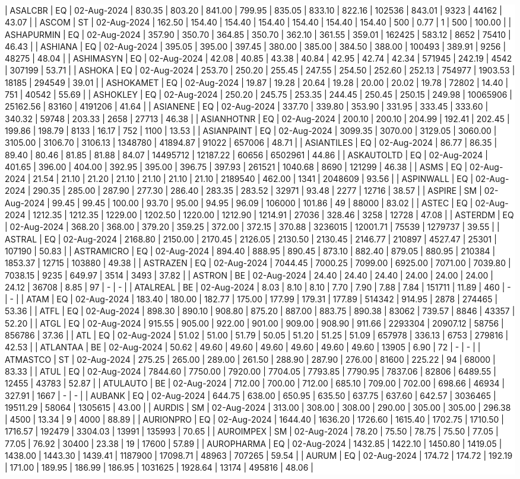 | ASALCBR | EQ | 02-Aug-2024 | 830.35 | 803.20 | 841.00 | 799.95 | 835.05 | 833.10 | 822.16 | 102536 | 843.01 | 9323 | 44162 | 43.07 |
| ASCOM | ST | 02-Aug-2024 | 162.50 | 154.40 | 154.40 | 154.40 | 154.40 | 154.40 | 154.40 | 500 | 0.77 | 1 | 500 | 100.00 |
| ASHAPURMIN | EQ | 02-Aug-2024 | 357.90 | 350.70 | 364.85 | 350.70 | 362.10 | 361.55 | 359.01 | 162425 | 583.12 | 8652 | 75410 | 46.43 |
| ASHIANA | EQ | 02-Aug-2024 | 395.05 | 395.00 | 397.45 | 380.00 | 385.00 | 384.50 | 388.00 | 100493 | 389.91 | 9256 | 48275 | 48.04 |
| ASHIMASYN | EQ | 02-Aug-2024 | 42.08 | 40.85 | 43.38 | 40.84 | 42.95 | 42.74 | 42.34 | 571945 | 242.19 | 4542 | 307199 | 53.71 |
| ASHOKA | EQ | 02-Aug-2024 | 253.70 | 250.20 | 255.45 | 247.55 | 254.50 | 252.60 | 252.13 | 754977 | 1903.53 | 18185 | 294549 | 39.01 |
| ASHOKAMET | EQ | 02-Aug-2024 | 19.87 | 19.28 | 20.64 | 19.28 | 20.00 | 20.02 | 19.78 | 72802 | 14.40 | 751 | 40542 | 55.69 |
| ASHOKLEY | EQ | 02-Aug-2024 | 250.20 | 245.75 | 253.35 | 244.45 | 250.45 | 250.15 | 249.98 | 10065906 | 25162.56 | 83160 | 4191206 | 41.64 |
| ASIANENE | EQ | 02-Aug-2024 | 337.70 | 339.80 | 353.90 | 331.95 | 333.45 | 333.60 | 340.32 | 59748 | 203.33 | 2658 | 27713 | 46.38 |
| ASIANHOTNR | EQ | 02-Aug-2024 | 200.10 | 200.10 | 204.99 | 192.41 | 202.45 | 199.86 | 198.79 | 8133 | 16.17 | 752 | 1100 | 13.53 |
| ASIANPAINT | EQ | 02-Aug-2024 | 3099.35 | 3070.00 | 3129.05 | 3060.00 | 3105.00 | 3106.70 | 3106.13 | 1348780 | 41894.87 | 91022 | 657006 | 48.71 |
| ASIANTILES | EQ | 02-Aug-2024 | 86.77 | 86.35 | 89.40 | 80.46 | 81.85 | 81.88 | 84.07 | 14495712 | 12187.22 | 60656 | 6502961 | 44.86 |
| ASKAUTOLTD | EQ | 02-Aug-2024 | 401.65 | 396.00 | 404.00 | 392.95 | 395.00 | 396.75 | 397.93 | 261521 | 1040.68 | 8690 | 121299 | 46.38 |
| ASMS | EQ | 02-Aug-2024 | 21.54 | 21.10 | 21.20 | 21.10 | 21.10 | 21.10 | 21.10 | 2189540 | 462.00 | 1341 | 2048609 | 93.56 |
| ASPINWALL | EQ | 02-Aug-2024 | 290.35 | 285.00 | 287.90 | 277.30 | 286.40 | 283.35 | 283.52 | 32971 | 93.48 | 2277 | 12716 | 38.57 |
| ASPIRE | SM | 02-Aug-2024 | 99.45 | 99.45 | 100.00 | 93.70 | 95.00 | 94.95 | 96.09 | 106000 | 101.86 | 49 | 88000 | 83.02 |
| ASTEC | EQ | 02-Aug-2024 | 1212.35 | 1212.35 | 1229.00 | 1202.50 | 1220.00 | 1212.90 | 1214.91 | 27036 | 328.46 | 3258 | 12728 | 47.08 |
| ASTERDM | EQ | 02-Aug-2024 | 368.20 | 368.00 | 379.20 | 359.25 | 372.00 | 372.15 | 370.88 | 3236015 | 12001.71 | 75539 | 1279737 | 39.55 |
| ASTRAL | EQ | 02-Aug-2024 | 2168.80 | 2150.00 | 2170.45 | 2126.05 | 2130.50 | 2130.45 | 2146.77 | 210897 | 4527.47 | 25301 | 107190 | 50.83 |
| ASTRAMICRO | EQ | 02-Aug-2024 | 894.40 | 888.95 | 890.45 | 873.10 | 882.40 | 879.05 | 880.95 | 210384 | 1853.37 | 12715 | 103880 | 49.38 |
| ASTRAZEN | EQ | 02-Aug-2024 | 7044.45 | 7000.25 | 7099.00 | 6925.00 | 7071.00 | 7039.80 | 7038.15 | 9235 | 649.97 | 3514 | 3493 | 37.82 |
| ASTRON | BE | 02-Aug-2024 | 24.40 | 24.40 | 24.40 | 24.00 | 24.00 | 24.00 | 24.12 | 36708 | 8.85 | 97 | - | - |
| ATALREAL | BE | 02-Aug-2024 | 8.03 | 8.10 | 8.10 | 7.70 | 7.90 | 7.88 | 7.84 | 151711 | 11.89 | 460 | - | - |
| ATAM | EQ | 02-Aug-2024 | 183.40 | 180.00 | 182.77 | 175.00 | 177.99 | 179.31 | 177.89 | 514342 | 914.95 | 2878 | 274465 | 53.36 |
| ATFL | EQ | 02-Aug-2024 | 898.30 | 890.10 | 908.80 | 875.20 | 887.00 | 883.75 | 890.38 | 83062 | 739.57 | 8846 | 43357 | 52.20 |
| ATGL | EQ | 02-Aug-2024 | 915.55 | 905.00 | 922.00 | 901.00 | 909.00 | 908.90 | 911.66 | 2293304 | 20907.12 | 58756 | 856786 | 37.36 |
| ATL | EQ | 02-Aug-2024 | 51.02 | 51.00 | 51.79 | 50.05 | 51.20 | 51.25 | 51.09 | 657978 | 336.13 | 6753 | 279816 | 42.53 |
| ATLANTAA | BE | 02-Aug-2024 | 50.62 | 49.60 | 49.60 | 49.60 | 49.60 | 49.60 | 49.60 | 13905 | 6.90 | 72 | - | - |
| ATMASTCO | ST | 02-Aug-2024 | 275.25 | 265.00 | 289.00 | 261.50 | 288.90 | 287.90 | 276.00 | 81600 | 225.22 | 94 | 68000 | 83.33 |
| ATUL | EQ | 02-Aug-2024 | 7844.60 | 7750.00 | 7920.00 | 7704.05 | 7793.85 | 7790.95 | 7837.06 | 82806 | 6489.55 | 12455 | 43783 | 52.87 |
| ATULAUTO | BE | 02-Aug-2024 | 712.00 | 700.00 | 712.00 | 685.10 | 709.00 | 702.00 | 698.66 | 46934 | 327.91 | 1667 | - | - |
| AUBANK | EQ | 02-Aug-2024 | 644.75 | 638.00 | 650.95 | 635.50 | 637.75 | 637.60 | 642.57 | 3036465 | 19511.29 | 58064 | 1305615 | 43.00 |
| AURDIS | SM | 02-Aug-2024 | 313.00 | 308.00 | 308.00 | 290.00 | 305.00 | 305.00 | 296.38 | 4500 | 13.34 | 9 | 4000 | 88.89 |
| AURIONPRO | EQ | 02-Aug-2024 | 1644.40 | 1636.20 | 1726.60 | 1615.40 | 1702.75 | 1710.50 | 1716.57 | 192479 | 3304.03 | 13991 | 135993 | 70.65 |
| AUROIMPEX | SM | 02-Aug-2024 | 78.20 | 75.50 | 78.75 | 75.50 | 77.05 | 77.05 | 76.92 | 30400 | 23.38 | 19 | 17600 | 57.89 |
| AUROPHARMA | EQ | 02-Aug-2024 | 1432.85 | 1422.10 | 1450.80 | 1419.05 | 1438.00 | 1443.30 | 1439.41 | 1187900 | 17098.71 | 48963 | 707265 | 59.54 |
| AURUM | EQ | 02-Aug-2024 | 174.72 | 174.72 | 192.19 | 171.00 | 189.95 | 186.99 | 186.95 | 1031625 | 1928.64 | 13174 | 495816 | 48.06 |